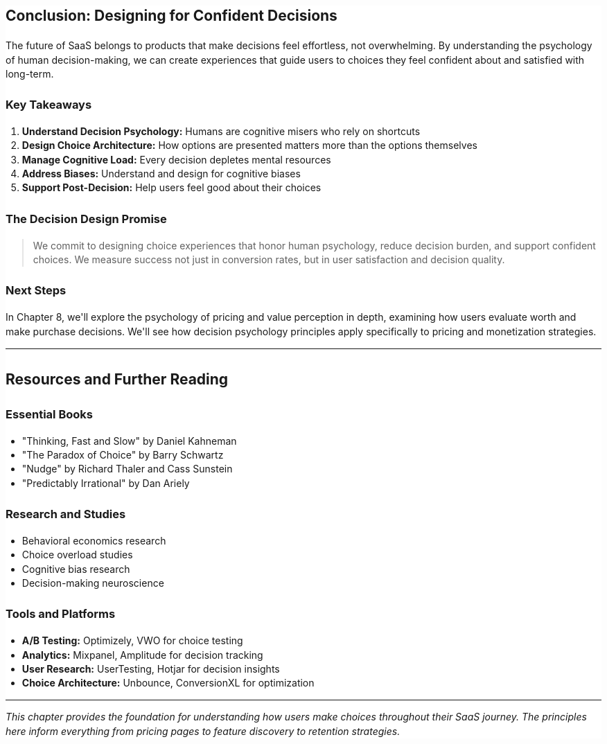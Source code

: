 
## Conclusion: Designing for Confident Decisions

The future of SaaS belongs to products that make decisions feel effortless, not overwhelming. By understanding the psychology of human decision-making, we can create experiences that guide users to choices they feel confident about and satisfied with long-term.

### Key Takeaways

1. **Understand Decision Psychology:** Humans are cognitive misers who rely on shortcuts
2. **Design Choice Architecture:** How options are presented matters more than the options themselves
3. **Manage Cognitive Load:** Every decision depletes mental resources
4. **Address Biases:** Understand and design for cognitive biases
5. **Support Post-Decision:** Help users feel good about their choices

### The Decision Design Promise

> We commit to designing choice experiences that honor human psychology, reduce decision burden, and support confident choices. We measure success not just in conversion rates, but in user satisfaction and decision quality.

### Next Steps

In Chapter 8, we'll explore the psychology of pricing and value perception in depth, examining how users evaluate worth and make purchase decisions. We'll see how decision psychology principles apply specifically to pricing and monetization strategies.

---

## Resources and Further Reading

### Essential Books
- "Thinking, Fast and Slow" by Daniel Kahneman
- "The Paradox of Choice" by Barry Schwartz
- "Nudge" by Richard Thaler and Cass Sunstein
- "Predictably Irrational" by Dan Ariely

### Research and Studies
- Behavioral economics research
- Choice overload studies
- Cognitive bias research
- Decision-making neuroscience

### Tools and Platforms
- **A/B Testing:** Optimizely, VWO for choice testing
- **Analytics:** Mixpanel, Amplitude for decision tracking
- **User Research:** UserTesting, Hotjar for decision insights
- **Choice Architecture:** Unbounce, ConversionXL for optimization

---

*This chapter provides the foundation for understanding how users make choices throughout their SaaS journey. The principles here inform everything from pricing pages to feature discovery to retention strategies.*
